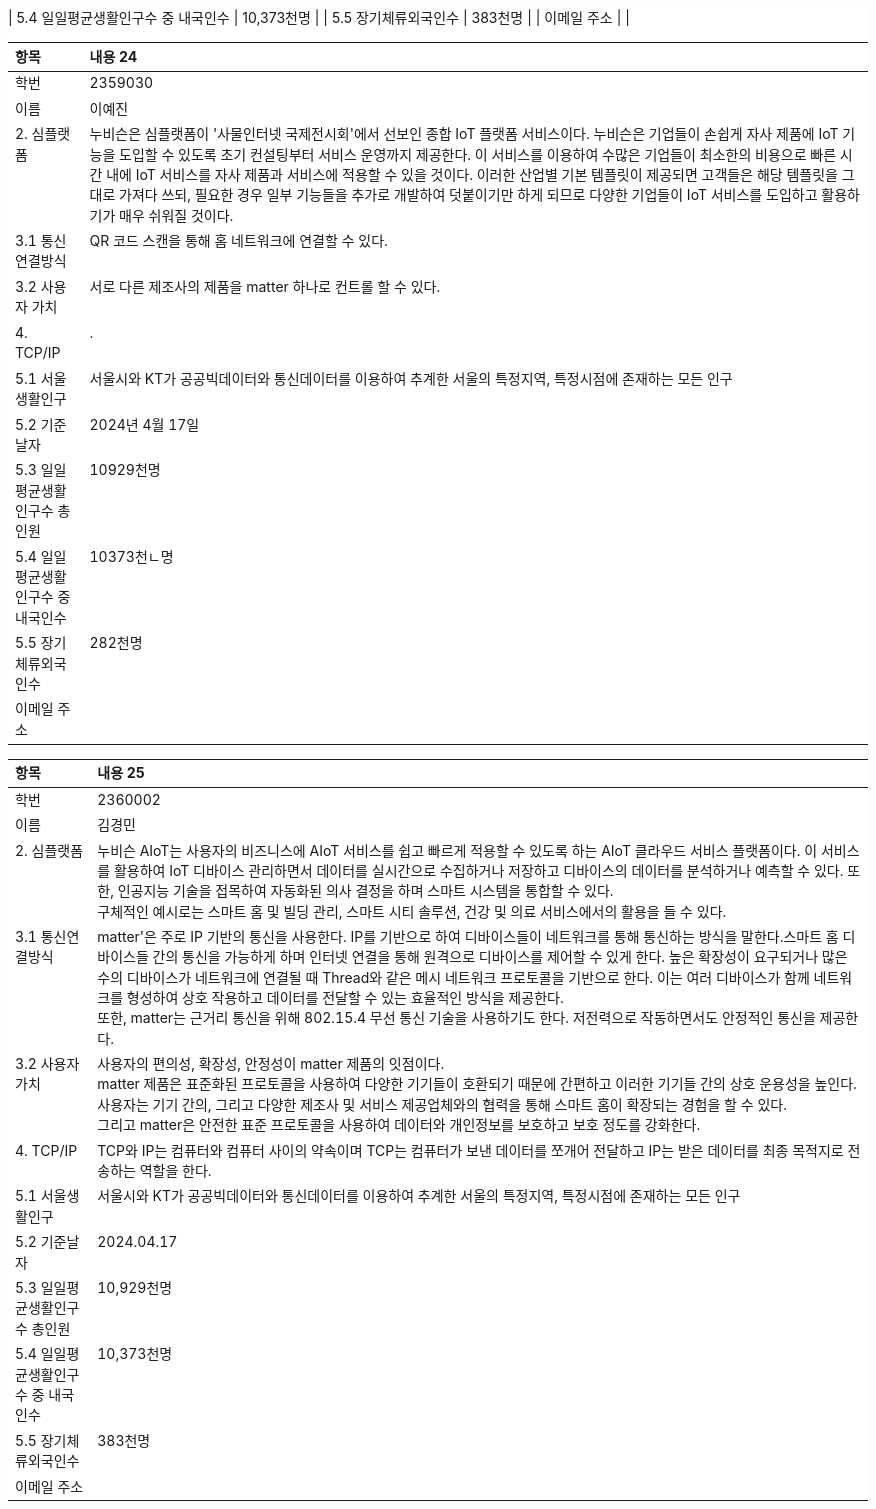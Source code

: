 | 5.4 일일평균생활인구수 중 내국인수 | 10,373천명 |
| 5.5  장기체류외국인수 | 383천명 |
| 이메일 주소 |  |

|항목|내용 24|
|:--|:--|
| 학번 | 2359030 |
| 이름 | 이예진 |
| 2. 심플랫폼  | 누비슨은 심플랫폼이 '사물인터넷 국제전시회'에서 선보인 종합 IoT 플랫폼 서비스이다. 누비슨은 기업들이 손쉽게 자사 제품에 IoT 기능을 도입할 수 있도록 초기 컨설팅부터 서비스 운영까지 제공한다. 이 서비스를 이용하여 수많은 기업들이 최소한의 비용으로 빠른 시간 내에 IoT 서비스를 자사 제품과 서비스에 적용할 수 있을 것이다. 이러한 산업별 기본 템플릿이 제공되면 고객들은 해당 템플릿을 그대로 가져다 쓰되, 필요한 경우 일부 기능들을 추가로 개발하여 덧붙이기만 하게 되므로 다양한 기업들이 IoT 서비스를 도입하고 활용하기가 매우 쉬워질 것이다. |
| 3.1 통신연결방식 | QR 코드 스캔을 통해 홈 네트워크에 연결할 수 있다. |
| 3.2 사용자 가치 | 서로 다른 제조사의 제품을 matter 하나로 컨트롤 할 수 있다. |
| 4. TCP/IP | . |
| 5.1 서울생활인구 | 서울시와 KT가 공공빅데이터와 통신데이터를 이용하여 추계한 서울의 특정지역, 특정시점에 존재하는 모든 인구 |
| 5.2 기준날자 | 2024년 4월 17일 |
| 5.3 일일평균생활인구수 총인원 | 10929천명 |
| 5.4 일일평균생활인구수 중 내국인수 | 10373천ㄴ명 |
| 5.5  장기체류외국인수 | 282천명 |
| 이메일 주소 |  |

|항목|내용 25|
|:--|:--|
| 학번 | 2360002 |
| 이름 | 김경민 |
| 2. 심플랫폼  | 누비슨 AIoT는 사용자의 비즈니스에 AIoT 서비스를 쉽고 빠르게 적용할 수 있도록 하는 AIoT 클라우드 서비스 플랫폼이다. 이 서비스를 활용하여 IoT 디바이스 관리하면서 데이터를 실시간으로 수집하거나 저장하고 디바이스의 데이터를 분석하거나 예측할 수 있다. 또한, 인공지능 기술을 접목하여 자동화된 의사 결정을 하며 스마트 시스템을 통합할 수 있다. <br>구체적인 예시로는 스마트 홈 및 빌딩 관리, 스마트 시티 솔루션, 건강 및 의료 서비스에서의 활용을 들 수 있다.  |
| 3.1 통신연결방식 | matter'은 주로 IP 기반의 통신을 사용한다. IP를 기반으로 하여 디바이스들이 네트워크를 통해 통신하는 방식을 말한다.스마트 홈 디바이스들 간의 통신을 가능하게 하며 인터넷 연결을 통해 원격으로 디바이스를 제어할 수 있게 한다. 높은 확장성이 요구되거나 많은 수의 디바이스가 네트워크에 연결될 때 Thread와 같은 메시 네트워크 프로토콜을 기반으로 한다.  이는 여러 디바이스가 함께 네트워크를 형성하여 상호 작용하고 데이터를 전달할 수 있는 효율적인 방식을 제공한다.<br>또한, matter는 근거리 통신을 위해 802.15.4 무선 통신 기술을 사용하기도 한다. 저전력으로 작동하면서도 안정적인 통신을 제공한다. <br> |
| 3.2 사용자 가치 | 사용자의 편의성, 확장성, 안정성이 matter 제품의 잇점이다.<br>matter 제품은 표준화된 프로토콜을 사용하여 다양한 기기들이 호환되기 때문에 간편하고 이러한 기기들 간의 상호 운용성을 높인다. <br>사용자는 기기 간의, 그리고 다양한 제조사 및 서비스 제공업체와의 협력을 통해 스마트 홈이 확장되는 경험을 할 수 있다.<br>그리고 matter은 안전한 표준 프로토콜을 사용하여 데이터와 개인정보를 보호하고 보호 정도를  강화한다.  |
| 4. TCP/IP | TCP와 IP는 컴퓨터와 컴퓨터 사이의 약속이며 TCP는 컴퓨터가 보낸 데이터를 쪼개어 전달하고 IP는 받은 데이터를 최종 목적지로 전송하는 역할을 한다.  |
| 5.1 서울생활인구 | 서울시와 KT가 공공빅데이터와 통신데이터를 이용하여 추계한 서울의 특정지역, 특정시점에 존재하는 모든 인구 |
| 5.2 기준날자 | 2024.04.17 |
| 5.3 일일평균생활인구수 총인원 | 10,929천명 |
| 5.4 일일평균생활인구수 중 내국인수 | 10,373천명 |
| 5.5  장기체류외국인수 | 383천명 |
| 이메일 주소 |  |
